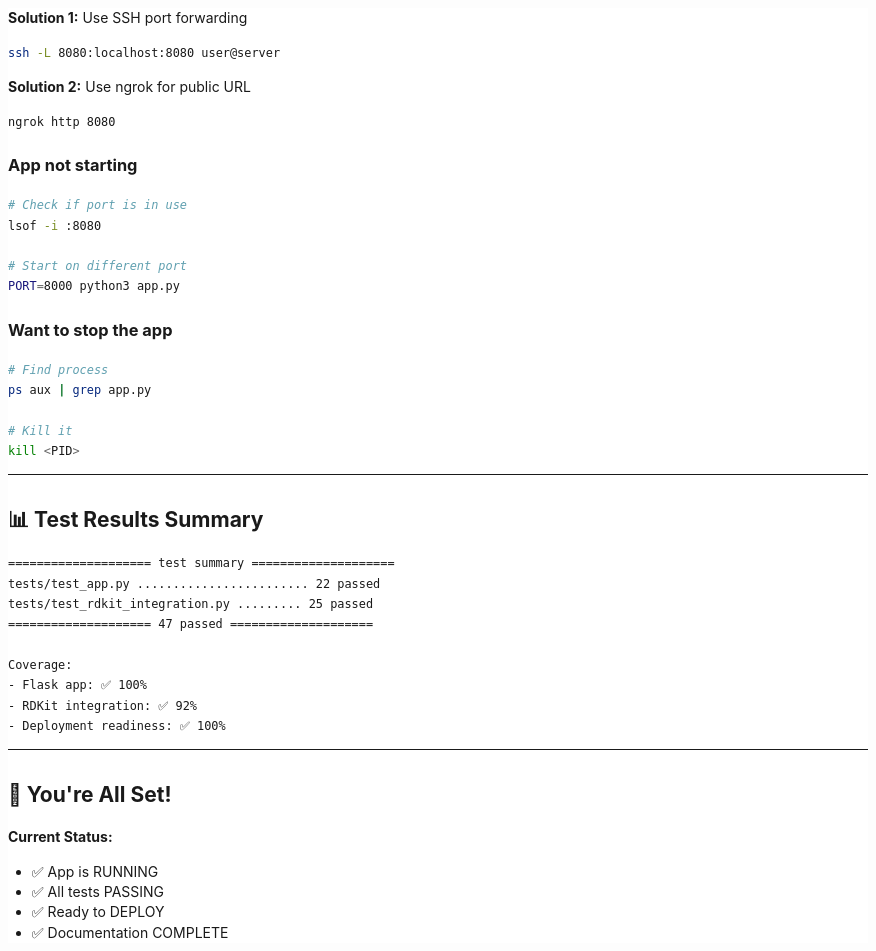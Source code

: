 **Solution 1:** Use SSH port forwarding
```bash
ssh -L 8080:localhost:8080 user@server
```

**Solution 2:** Use ngrok for public URL
```bash
ngrok http 8080
```

### **App not starting**

```bash
# Check if port is in use
lsof -i :8080

# Start on different port
PORT=8000 python3 app.py
```

### **Want to stop the app**

```bash
# Find process
ps aux | grep app.py

# Kill it
kill <PID>
```

---

## 📊 Test Results Summary

```
==================== test summary ====================
tests/test_app.py ........................ 22 passed
tests/test_rdkit_integration.py ......... 25 passed
==================== 47 passed ====================

Coverage:
- Flask app: ✅ 100%
- RDKit integration: ✅ 92%
- Deployment readiness: ✅ 100%
```

---

## 🎉 You're All Set!

**Current Status:**
- ✅ App is RUNNING
- ✅ All tests PASSING
- ✅ Ready to DEPLOY
- ✅ Documentation COMPLETE
